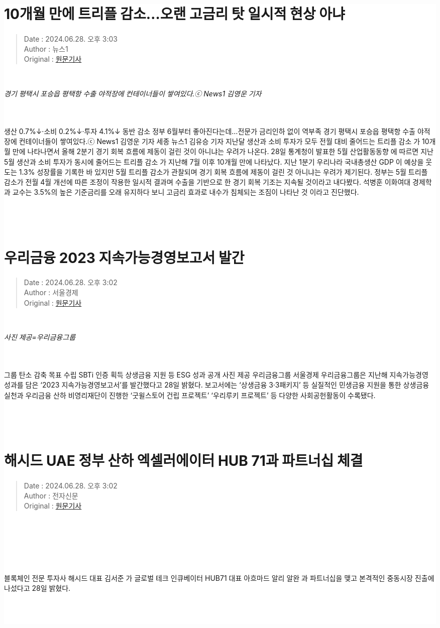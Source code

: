   
# 10개월 만에 트리플 감소…오랜 고금리 탓 일시적 현상 아냐  
  
> Date : 2024.06.28. 오후 3:03  
> Author : 뉴스1  
> Original : [원문기사](https://n.news.naver.com/mnews/article/421/0007631238?sid=101)  
<br/>  
  
<img alt="경기 평택시 포승읍 평택항 수출 야적장에 컨테이너들이 쌓여있다.ⓒ News1 김영운 기자" class="_LAZY_LOADING _LAZY_LOADING_INIT_HIDE" src="https://imgnews.pstatic.net/image/421/2024/06/28/0007631238_001_20240628150313471.jpg?type=w647" id="img1" style="display: none;"></img><em class="img_desc">경기 평택시 포승읍 평택항 수출 야적장에 컨테이너들이 쌓여있다.ⓒ News1 김영운 기자</em>  
<br/><br/>  
  
생산 0.7%↓·소비 0.2%↓·투자 4.1%↓ 동반 감소 정부 6월부터 좋아진다는데…전문가 금리인하 없이 역부족 경기 평택시 포승읍 평택항 수출 야적장에 컨테이너들이 쌓여있다.ⓒ News1 김영운 기자 세종 뉴스1 김유승 기자 지난달 생산과 소비 투자가 모두 전월 대비 줄어드는 트리플 감소 가 10개월 만에 나타나면서 올해 2분기 경기 회복 흐름에 제동이 걸린 것이 아니냐는 우려가 나온다.
28일 통계청이 발표한 5월 산업활동동향 에 따르면 지난 5월 생산과 소비 투자가 동시에 줄어드는 트리플 감소 가 지난해 7월 이후 10개월 만에 나타났다.
지난 1분기 우리나라 국내총생산 GDP 이 예상을 웃도는 1.3% 성장률을 기록한 바 있지만 5월 트리플 감소가 관찰되며 경기 회복 흐름에 제동이 걸린 것 아니냐는 우려가 제기된다.
정부는 5월 트리플 감소가 전월 4월 개선에 따른 조정이 작용한 일시적 결과며 수출을 기반으로 한 경기 회복 기조는 지속될 것이라고 내다봤다.
석병훈 이화여대 경제학과 교수는 3.5%의 높은 기준금리를 오래 유지하다 보니 고금리 효과로 내수가 침체되는 조짐이 나타난 것 이라고 진단했다.  
<br/><br/><br/>  

  
# 우리금융 2023 지속가능경영보고서 발간  
  
> Date : 2024.06.28. 오후 3:02  
> Author : 서울경제  
> Original : [원문기사](https://n.news.naver.com/mnews/article/011/0004359342?sid=101)  
<br/>  
  
<img alt="사진 제공=우리금융그룹" class="_LAZY_LOADING _LAZY_LOADING_INIT_HIDE" src="https://imgnews.pstatic.net/image/011/2024/06/28/0004359342_001_20240628150221730.jpg?type=w647" id="img1" style="display: none;"></img><em class="img_desc">사진 제공=우리금융그룹</em>  
<br/><br/>  
  
그룹 탄소 감축 목표 수립 SBTi 인증 획득 상생금융 지원 등 ESG 성과 공개 사진 제공 우리금융그룹 서울경제 우리금융그룹은 지난해 지속가능경영 성과를 담은 ‘2023 지속가능경영보고서’를 발간했다고 28일 밝혔다.
보고서에는 ‘상생금융 3·3패키지’ 등 실질적인 민생금융 지원을 통한 상생금융 실천과 우리금융 산하 비영리재단이 진행한 ‘굿윌스토어 건립 프로젝트’ ‘우리루키 프로젝트’ 등 다양한 사회공헌활동이 수록됐다.  
<br/><br/><br/>  

  
# 해시드 UAE 정부 산하 엑셀러에이터 HUB 71과 파트너십 체결  
  
> Date : 2024.06.28. 오후 3:02  
> Author : 전자신문  
> Original : [원문기사](https://n.news.naver.com/mnews/article/030/0003218823?sid=101)  
<br/>  
  
<img alt="" class="_LAZY_LOADING _LAZY_LOADING_INIT_HIDE" src="https://imgnews.pstatic.net/image/030/2024/06/28/0003218823_001_20240628150218394.png?type=w647" id="img1" style="display: none;"></img>  
<br/><br/>  
  
블록체인 전문 투자사 해시드 대표 김서준 가 글로벌 테크 인큐베이터 HUB71 대표 아흐마드 알리 알완 과 파트너십을 맺고 본격적인 중동시장 진출에 나섰다고 28일 밝혔다.  
<br/><br/><br/>  
